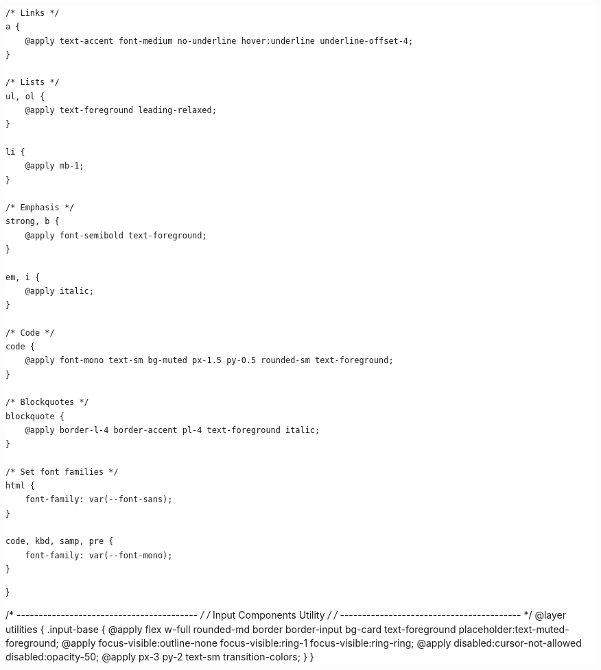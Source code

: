     /* Links */
    a {
        @apply text-accent font-medium no-underline hover:underline underline-offset-4;
    }

    /* Lists */
    ul, ol {
        @apply text-foreground leading-relaxed;
    }
    
    li {
        @apply mb-1;
    }

    /* Emphasis */
    strong, b {
        @apply font-semibold text-foreground;
    }
    
    em, i {
        @apply italic;
    }

    /* Code */
    code {
        @apply font-mono text-sm bg-muted px-1.5 py-0.5 rounded-sm text-foreground;
    }

    /* Blockquotes */
    blockquote {
        @apply border-l-4 border-accent pl-4 text-foreground italic;
    }

    /* Set font families */
    html {
        font-family: var(--font-sans);
    }
    
    code, kbd, samp, pre {
        font-family: var(--font-mono);
    }
}

/* ----------------------------------------- */
/* Input Components Utility                 */
/* ----------------------------------------- */
@layer utilities {
.input-base {
@apply flex w-full rounded-md border border-input bg-card text-foreground placeholder:text-muted-foreground;
@apply focus-visible:outline-none focus-visible:ring-1 focus-visible:ring-ring;
@apply disabled:cursor-not-allowed disabled:opacity-50;
@apply px-3 py-2 text-sm transition-colors;
}
}
